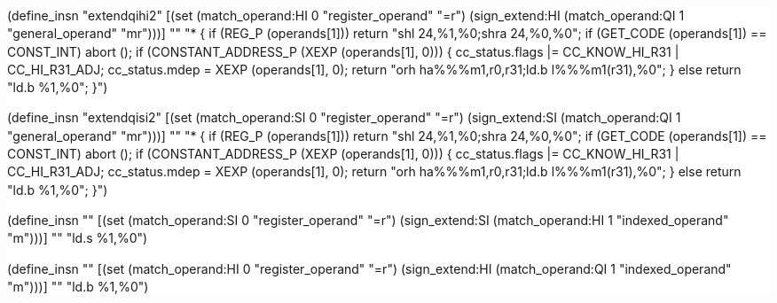 (define_insn "extendqihi2"
  [(set (match_operand:HI 0 "register_operand" "=r")
	(sign_extend:HI
	 (match_operand:QI 1 "general_operand" "mr")))]
  ""
  "*
{
  if (REG_P (operands[1]))
    return \"shl 24,%1,%0\;shra 24,%0,%0\";
  if (GET_CODE (operands[1]) == CONST_INT)
    abort ();
  if (CONSTANT_ADDRESS_P (XEXP (operands[1], 0)))
    {
      cc_status.flags |= CC_KNOW_HI_R31 | CC_HI_R31_ADJ;
      cc_status.mdep = XEXP (operands[1], 0);
      return \"orh ha%%%m1,r0,r31\;ld.b l%%%m1(r31),%0\";
    }
  else
    return \"ld.b %1,%0\";
}")

(define_insn "extendqisi2"
  [(set (match_operand:SI 0 "register_operand" "=r")
	(sign_extend:SI
	 (match_operand:QI 1 "general_operand" "mr")))]
  ""
  "*
{
  if (REG_P (operands[1]))
    return \"shl 24,%1,%0\;shra 24,%0,%0\";
  if (GET_CODE (operands[1]) == CONST_INT)
    abort ();
  if (CONSTANT_ADDRESS_P (XEXP (operands[1], 0)))
    {
      cc_status.flags |= CC_KNOW_HI_R31 | CC_HI_R31_ADJ;
      cc_status.mdep = XEXP (operands[1], 0);
      return \"orh ha%%%m1,r0,r31\;ld.b l%%%m1(r31),%0\";
    }
  else
    return \"ld.b %1,%0\";
}")

(define_insn ""
  [(set (match_operand:SI 0 "register_operand" "=r")
	(sign_extend:SI
	 (match_operand:HI 1 "indexed_operand" "m")))]
  ""
  "ld.s %1,%0")

(define_insn ""
  [(set (match_operand:HI 0 "register_operand" "=r")
	(sign_extend:HI
	 (match_operand:QI 1 "indexed_operand" "m")))]
  ""
  "ld.b %1,%0")
